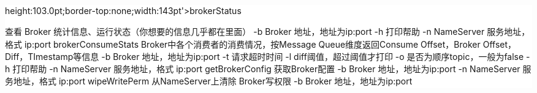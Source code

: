   height:103.0pt;border-top:none;width:143pt'>brokerStatus</td>
  <td rowspan=3 class=xl72 width=87 style='border-bottom:1.0pt;
  border-top:none;width:65pt'>查看 Broker 统计信息、运行状态（你想要的信息几乎都在里面）</td>
  <td class=xl67 width=87 style='width:65pt'>-b</td>
  <td class=xl68 width=87 style='width:65pt'>Broker 地址，地址为ip:port</td>
 </tr>
 <tr height=23 style='height:17.0pt'>
  <td height=23 class=xl67 width=87 style='height:17.0pt;width:65pt'>-h</td>
  <td class=xl68 width=87 style='width:65pt'>打印帮助</td>
 </tr>
 <tr height=57 style='height:43.0pt'>
  <td height=57 class=xl67 width=87 style='height:43.0pt;width:65pt'>-n</td>
  <td class=xl68 width=87 style='width:65pt'>NameServer 服务地址，格式 ip:port</td>
 </tr>
 <tr height=57 style='height:43.0pt'>
  <td rowspan=6 height=256 class=xl69 width=191 style='border-bottom:1.0pt;
  height:192.0pt;border-top:none;width:143pt'>brokerConsumeStats</td>
  <td rowspan=6 class=xl72 width=87 style='border-bottom:1.0pt;
  border-top:none;width:65pt'>Broker中各个消费者的消费情况，按Message Queue维度返回Consume
  Offset，Broker Offset，Diff，TImestamp等信息</td>
  <td class=xl67 width=87 style='width:65pt'>-b</td>
  <td class=xl68 width=87 style='width:65pt'>Broker 地址，地址为ip:port</td>
 </tr>
 <tr height=23 style='height:17.0pt'>
  <td height=23 class=xl67 width=87 style='height:17.0pt;width:65pt'>-t</td>
  <td class=xl68 width=87 style='width:65pt'>请求超时时间</td>
 </tr>
 <tr height=39 style='height:29.0pt'>
  <td height=39 class=xl67 width=87 style='height:29.0pt;width:65pt'>-l</td>
  <td class=xl68 width=87 style='width:65pt'>diff阈值，超过阈值才打印</td>
 </tr>
 <tr height=57 style='height:43.0pt'>
  <td height=57 class=xl67 width=87 style='height:43.0pt;width:65pt'>-o</td>
  <td class=xl68 width=87 style='width:65pt'>是否为顺序topic，一般为false</td>
 </tr>
 <tr height=23 style='height:17.0pt'>
  <td height=23 class=xl67 width=87 style='height:17.0pt;width:65pt'>-h</td>
  <td class=xl68 width=87 style='width:65pt'>打印帮助</td>
 </tr>
 <tr height=57 style='height:43.0pt'>
  <td height=57 class=xl67 width=87 style='height:43.0pt;width:65pt'>-n</td>
  <td class=xl68 width=87 style='width:65pt'>NameServer 服务地址，格式 ip:port</td>
 </tr>
 <tr height=57 style='height:43.0pt'>
  <td rowspan=2 height=114 class=xl69 width=191 style='border-bottom:1.0pt;
  height:86.0pt;border-top:none;width:143pt'>getBrokerConfig</td>
  <td rowspan=2 class=xl72 width=87 style='border-bottom:1.0pt
  border-top:none;width:65pt'>获取Broker配置</td>
  <td class=xl67 width=87 style='width:65pt'>-b</td>
  <td class=xl68 width=87 style='width:65pt'>Broker 地址，地址为ip:port</td>
 </tr>
 <tr height=57 style='height:43.0pt'>
  <td height=57 class=xl67 width=87 style='height:43.0pt;width:65pt'>-n</td>
  <td class=xl68 width=87 style='width:65pt'>NameServer 服务地址，格式 ip:port</td>
 </tr>
 <tr height=57 style='height:43.0pt'>
  <td rowspan=3 height=137 class=xl69 width=191 style='border-bottom:1.0pt;
  height:103.0pt;border-top:none;width:143pt'>wipeWritePerm</td>
  <td rowspan=3 class=xl72 width=87 style='border-bottom:1.0pt
  border-top:none;width:65pt'>从NameServer上清除 Broker写权限</td>
  <td class=xl67 width=87 style='width:65pt'>-b</td>
  <td class=xl68 width=87 style='width:65pt'>Broker 地址，地址为ip:port</td>
 </tr>
 <tr height=57 style='height:43.0pt'>
